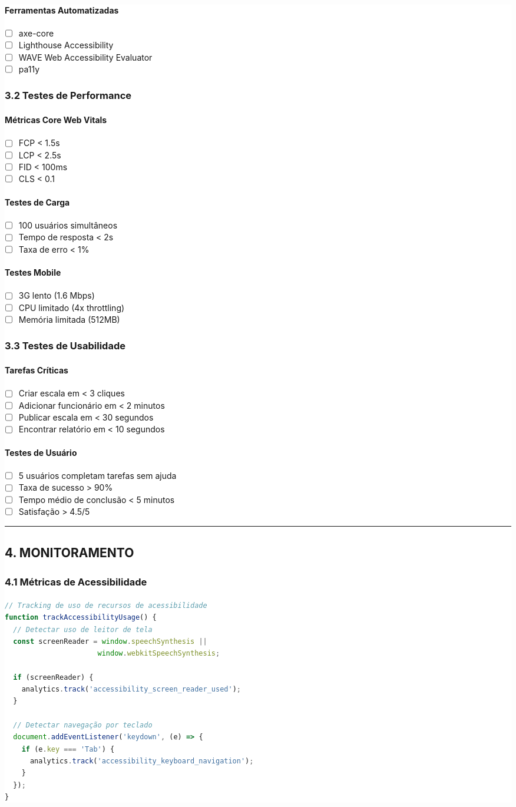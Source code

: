 #### Ferramentas Automatizadas
- [ ] axe-core
- [ ] Lighthouse Accessibility
- [ ] WAVE Web Accessibility Evaluator
- [ ] pa11y

### 3.2 Testes de Performance

#### Métricas Core Web Vitals
- [ ] FCP < 1.5s
- [ ] LCP < 2.5s
- [ ] FID < 100ms
- [ ] CLS < 0.1

#### Testes de Carga
- [ ] 100 usuários simultâneos
- [ ] Tempo de resposta < 2s
- [ ] Taxa de erro < 1%

#### Testes Mobile
- [ ] 3G lento (1.6 Mbps)
- [ ] CPU limitado (4x throttling)
- [ ] Memória limitada (512MB)

### 3.3 Testes de Usabilidade

#### Tarefas Críticas
- [ ] Criar escala em < 3 cliques
- [ ] Adicionar funcionário em < 2 minutos
- [ ] Publicar escala em < 30 segundos
- [ ] Encontrar relatório em < 10 segundos

#### Testes de Usuário
- [ ] 5 usuários completam tarefas sem ajuda
- [ ] Taxa de sucesso > 90%
- [ ] Tempo médio de conclusão < 5 minutos
- [ ] Satisfação > 4.5/5

---

## 4. MONITORAMENTO

### 4.1 Métricas de Acessibilidade
```javascript
// Tracking de uso de recursos de acessibilidade
function trackAccessibilityUsage() {
  // Detectar uso de leitor de tela
  const screenReader = window.speechSynthesis || 
                      window.webkitSpeechSynthesis;
  
  if (screenReader) {
    analytics.track('accessibility_screen_reader_used');
  }
  
  // Detectar navegação por teclado
  document.addEventListener('keydown', (e) => {
    if (e.key === 'Tab') {
      analytics.track('accessibility_keyboard_navigation');
    }
  });
}
```
